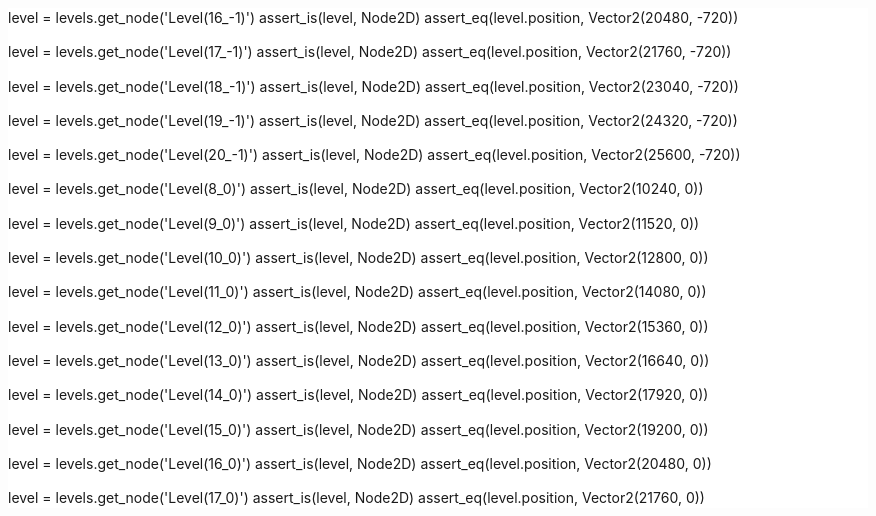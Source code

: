 level = levels.get_node('Level(16_-1)')
assert_is(level, Node2D)
assert_eq(level.position, Vector2(20480, -720))

level = levels.get_node('Level(17_-1)')
assert_is(level, Node2D)
assert_eq(level.position, Vector2(21760, -720))

level = levels.get_node('Level(18_-1)')
assert_is(level, Node2D)
assert_eq(level.position, Vector2(23040, -720))

level = levels.get_node('Level(19_-1)')
assert_is(level, Node2D)
assert_eq(level.position, Vector2(24320, -720))

level = levels.get_node('Level(20_-1)')
assert_is(level, Node2D)
assert_eq(level.position, Vector2(25600, -720))

level = levels.get_node('Level(8_0)')
assert_is(level, Node2D)
assert_eq(level.position, Vector2(10240, 0))

level = levels.get_node('Level(9_0)')
assert_is(level, Node2D)
assert_eq(level.position, Vector2(11520, 0))

level = levels.get_node('Level(10_0)')
assert_is(level, Node2D)
assert_eq(level.position, Vector2(12800, 0))

level = levels.get_node('Level(11_0)')
assert_is(level, Node2D)
assert_eq(level.position, Vector2(14080, 0))

level = levels.get_node('Level(12_0)')
assert_is(level, Node2D)
assert_eq(level.position, Vector2(15360, 0))

level = levels.get_node('Level(13_0)')
assert_is(level, Node2D)
assert_eq(level.position, Vector2(16640, 0))

level = levels.get_node('Level(14_0)')
assert_is(level, Node2D)
assert_eq(level.position, Vector2(17920, 0))

level = levels.get_node('Level(15_0)')
assert_is(level, Node2D)
assert_eq(level.position, Vector2(19200, 0))

level = levels.get_node('Level(16_0)')
assert_is(level, Node2D)
assert_eq(level.position, Vector2(20480, 0))

level = levels.get_node('Level(17_0)')
assert_is(level, Node2D)
assert_eq(level.position, Vector2(21760, 0))
